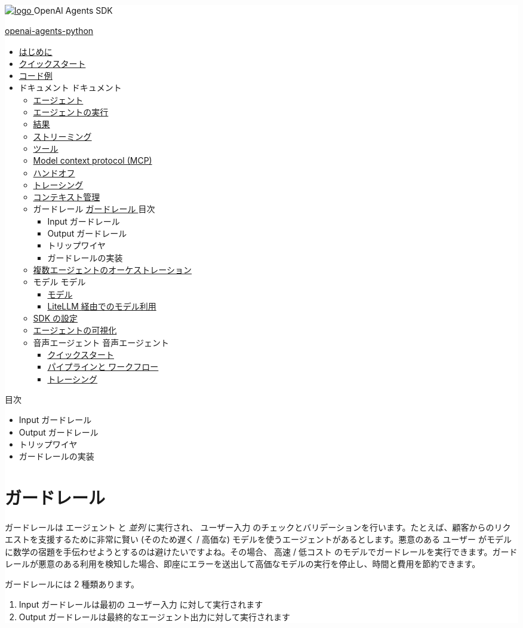 [ ![logo](../../assets/logo.svg) ](../ "OpenAI Agents SDK") OpenAI Agents SDK 

[ openai-agents-python  ](https://github.com/openai/openai-agents-python "リポジトリへ")

  * [ はじめに  ](../)
  * [ クイックスタート  ](../quickstart/)
  * [ コード例  ](../examples/)
  * ドキュメント  ドキュメント 
    * [ エージェント  ](../agents/)
    * [ エージェントの実行  ](../running_agents/)
    * [ 結果  ](../results/)
    * [ ストリーミング  ](../streaming/)
    * [ ツール  ](../tools/)
    * [ Model context protocol (MCP)  ](../mcp/)
    * [ ハンドオフ  ](../handoffs/)
    * [ トレーシング  ](../tracing/)
    * [ コンテキスト管理  ](../context/)
    * ガードレール  [ ガードレール  ](./) 目次 
      * Input ガードレール 
      * Output ガードレール 
      * トリップワイヤ 
      * ガードレールの実装 
    * [ 複数エージェントのオーケストレーション  ](../multi_agent/)
    * モデル  モデル 
      * [ モデル  ](../models/)
      * [ LiteLLM 経由でのモデル利用  ](../models/litellm/)
    * [ SDK の設定  ](../config/)
    * [ エージェントの可視化  ](../visualization/)
    * 音声エージェント  音声エージェント 
      * [ クイックスタート  ](../voice/quickstart/)
      * [ パイプラインと ワークフロー  ](../voice/pipeline/)
      * [ トレーシング  ](../voice/tracing/)



目次 

  * Input ガードレール 
  * Output ガードレール 
  * トリップワイヤ 
  * ガードレールの実装 



# ガードレール

ガードレールは エージェント と _並列_ に実行され、 ユーザー入力 のチェックとバリデーションを行います。たとえば、顧客からのリクエストを支援するために非常に賢い (そのため遅く / 高価な) モデルを使うエージェントがあるとします。悪意のある ユーザー がモデルに数学の宿題を手伝わせようとするのは避けたいですよね。その場合、 高速 / 低コスト のモデルでガードレールを実行できます。ガードレールが悪意のある利用を検知した場合、即座にエラーを送出して高価なモデルの実行を停止し、時間と費用を節約できます。

ガードレールには 2 種類あります。

  1. Input ガードレールは最初の ユーザー入力 に対して実行されます 
  2. Output ガードレールは最終的なエージェント出力に対して実行されます 
